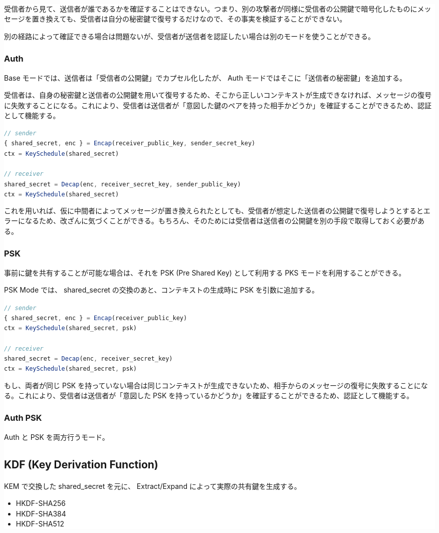 受信者から見て、送信者が誰であるかを確証することはできない。つまり、別の攻撃者が同様に受信者の公開鍵で暗号化したものにメッセージを置き換えても、受信者は自分の秘密鍵で復号するだけなので、その事実を検証することができない。

別の経路によって確証できる場合は問題ないが、受信者が送信者を認証したい場合は別のモードを使うことができる。


### Auth

Base モードでは、送信者は「受信者の公開鍵」でカプセル化したが、 Auth モードではそこに「送信者の秘密鍵」を追加する。

受信者は、自身の秘密鍵と送信者の公開鍵を用いて復号するため、そこから正しいコンテキストが生成できなければ、メッセージの復号に失敗することになる。これにより、受信者は送信者が「意図した鍵のペアを持った相手かどうか」を確証することができるため、認証として機能する。

```js
// sender
{ shared_secret, enc } = Encap(receiver_public_key, sender_secret_key)
ctx = KeySchedule(shared_secret)

// receiver
shared_secret = Decap(enc, receiver_secret_key, sender_public_key)
ctx = KeySchedule(shared_secret)
```

これを用いれば、仮に中間者によってメッセージが置き換えられたとしても、受信者が想定した送信者の公開鍵で復号しようとするとエラーになるため、改ざんに気づくことができる。もちろん、そのためには受信者は送信者の公開鍵を別の手段で取得しておく必要がある。


### PSK

事前に鍵を共有することが可能な場合は、それを PSK (Pre Shared Key) として利用する PKS モードを利用することができる。

PSK Mode では、 shared_secret の交換のあと、コンテキストの生成時に PSK を引数に追加する。

```js
// sender
{ shared_secret, enc } = Encap(receiver_public_key)
ctx = KeySchedule(shared_secret, psk)

// receiver
shared_secret = Decap(enc, receiver_secret_key)
ctx = KeySchedule(shared_secret, psk)
```

もし、両者が同じ PSK を持っていない場合は同じコンテキストが生成できないため、相手からのメッセージの復号に失敗することになる。これにより、受信者は送信者が「意図した PSK を持っているかどうか」を確証することができるため、認証として機能する。


### Auth PSK

Auth と PSK を両方行うモード。


## KDF (Key Derivation Function)

KEM で交換した shared_secret を元に、 Extract/Expand によって実際の共有鍵を生成する。

- HKDF-SHA256
- HKDF-SHA384
- HKDF-SHA512

